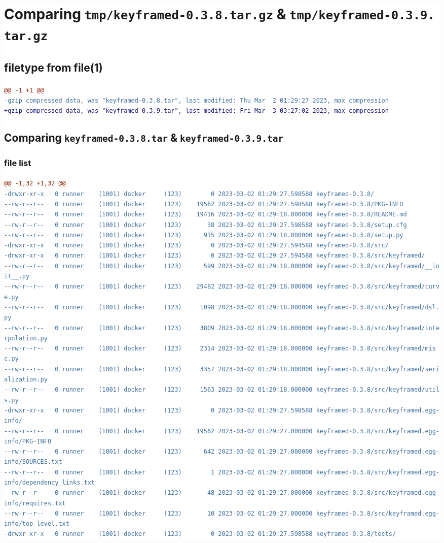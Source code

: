 # Comparing `tmp/keyframed-0.3.8.tar.gz` & `tmp/keyframed-0.3.9.tar.gz`

## filetype from file(1)

```diff
@@ -1 +1 @@
-gzip compressed data, was "keyframed-0.3.8.tar", last modified: Thu Mar  2 01:29:27 2023, max compression
+gzip compressed data, was "keyframed-0.3.9.tar", last modified: Fri Mar  3 03:27:02 2023, max compression
```

## Comparing `keyframed-0.3.8.tar` & `keyframed-0.3.9.tar`

### file list

```diff
@@ -1,32 +1,32 @@
-drwxr-xr-x   0 runner    (1001) docker     (123)        0 2023-03-02 01:29:27.598588 keyframed-0.3.8/
--rw-r--r--   0 runner    (1001) docker     (123)    19562 2023-03-02 01:29:27.598588 keyframed-0.3.8/PKG-INFO
--rw-r--r--   0 runner    (1001) docker     (123)    19416 2023-03-02 01:29:18.000000 keyframed-0.3.8/README.md
--rw-r--r--   0 runner    (1001) docker     (123)       38 2023-03-02 01:29:27.598588 keyframed-0.3.8/setup.cfg
--rw-r--r--   0 runner    (1001) docker     (123)      915 2023-03-02 01:29:18.000000 keyframed-0.3.8/setup.py
-drwxr-xr-x   0 runner    (1001) docker     (123)        0 2023-03-02 01:29:27.594588 keyframed-0.3.8/src/
-drwxr-xr-x   0 runner    (1001) docker     (123)        0 2023-03-02 01:29:27.594588 keyframed-0.3.8/src/keyframed/
--rw-r--r--   0 runner    (1001) docker     (123)      599 2023-03-02 01:29:18.000000 keyframed-0.3.8/src/keyframed/__init__.py
--rw-r--r--   0 runner    (1001) docker     (123)    29482 2023-03-02 01:29:18.000000 keyframed-0.3.8/src/keyframed/curve.py
--rw-r--r--   0 runner    (1001) docker     (123)     1098 2023-03-02 01:29:18.000000 keyframed-0.3.8/src/keyframed/dsl.py
--rw-r--r--   0 runner    (1001) docker     (123)     3809 2023-03-02 01:29:18.000000 keyframed-0.3.8/src/keyframed/interpolation.py
--rw-r--r--   0 runner    (1001) docker     (123)     2314 2023-03-02 01:29:18.000000 keyframed-0.3.8/src/keyframed/misc.py
--rw-r--r--   0 runner    (1001) docker     (123)     3357 2023-03-02 01:29:18.000000 keyframed-0.3.8/src/keyframed/serialization.py
--rw-r--r--   0 runner    (1001) docker     (123)     1563 2023-03-02 01:29:18.000000 keyframed-0.3.8/src/keyframed/utils.py
-drwxr-xr-x   0 runner    (1001) docker     (123)        0 2023-03-02 01:29:27.598588 keyframed-0.3.8/src/keyframed.egg-info/
--rw-r--r--   0 runner    (1001) docker     (123)    19562 2023-03-02 01:29:27.000000 keyframed-0.3.8/src/keyframed.egg-info/PKG-INFO
--rw-r--r--   0 runner    (1001) docker     (123)      642 2023-03-02 01:29:27.000000 keyframed-0.3.8/src/keyframed.egg-info/SOURCES.txt
--rw-r--r--   0 runner    (1001) docker     (123)        1 2023-03-02 01:29:27.000000 keyframed-0.3.8/src/keyframed.egg-info/dependency_links.txt
--rw-r--r--   0 runner    (1001) docker     (123)       48 2023-03-02 01:29:27.000000 keyframed-0.3.8/src/keyframed.egg-info/requires.txt
--rw-r--r--   0 runner    (1001) docker     (123)       10 2023-03-02 01:29:27.000000 keyframed-0.3.8/src/keyframed.egg-info/top_level.txt
-drwxr-xr-x   0 runner    (1001) docker     (123)        0 2023-03-02 01:29:27.598588 keyframed-0.3.8/tests/
```